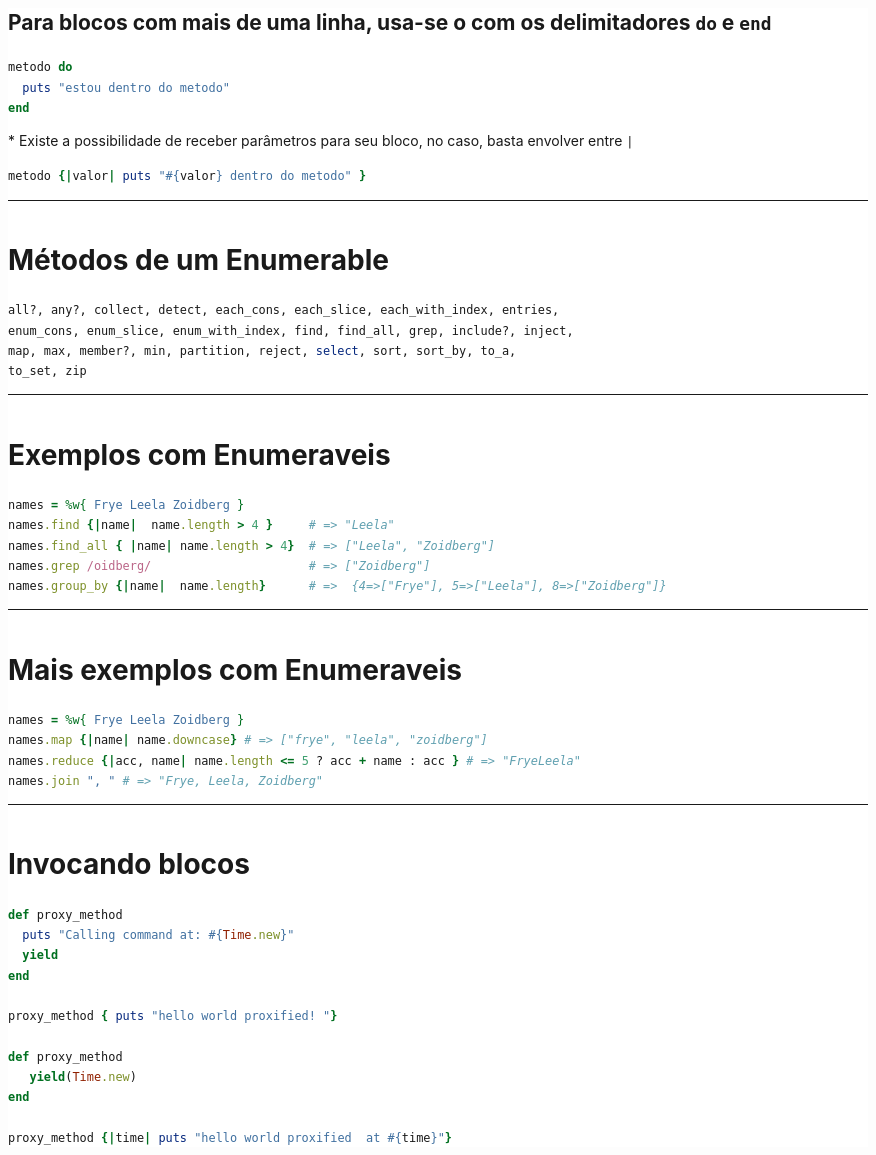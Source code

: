 ## Para blocos com mais de uma linha, usa-se o com os delimitadores `do` e `end`

```ruby
metodo do
  puts "estou dentro do metodo"
end
```

\* Existe a possibilidade de receber parâmetros para seu bloco, no caso, basta envolver entre `|`

```ruby
metodo {|valor| puts "#{valor} dentro do metodo" }
```

---
# Métodos de um Enumerable

```ruby
all?, any?, collect, detect, each_cons, each_slice, each_with_index, entries,
enum_cons, enum_slice, enum_with_index, find, find_all, grep, include?, inject,
map, max, member?, min, partition, reject, select, sort, sort_by, to_a,
to_set, zip
```

---
# Exemplos com Enumeraveis

```ruby
names = %w{ Frye Leela Zoidberg }
names.find {|name|  name.length > 4 }     # => "Leela"
names.find_all { |name| name.length > 4}  # => ["Leela", "Zoidberg"]
names.grep /oidberg/                      # => ["Zoidberg"]
names.group_by {|name|  name.length}      # =>  {4=>["Frye"], 5=>["Leela"], 8=>["Zoidberg"]}
```

---
# Mais exemplos com Enumeraveis

```ruby
names = %w{ Frye Leela Zoidberg }
names.map {|name| name.downcase} # => ["frye", "leela", "zoidberg"]
names.reduce {|acc, name| name.length <= 5 ? acc + name : acc } # => "FryeLeela"
names.join ", " # => "Frye, Leela, Zoidberg"
```

---
# Invocando blocos

```ruby
def proxy_method
  puts "Calling command at: #{Time.new}"
  yield
end

proxy_method { puts "hello world proxified! "}

def proxy_method
   yield(Time.new)
end

proxy_method {|time| puts "hello world proxified  at #{time}"}
```